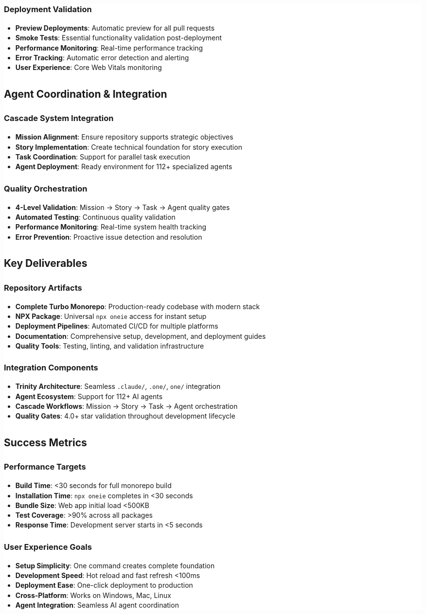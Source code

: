 ### **Deployment Validation**
- **Preview Deployments**: Automatic preview for all pull requests
- **Smoke Tests**: Essential functionality validation post-deployment
- **Performance Monitoring**: Real-time performance tracking
- **Error Tracking**: Automatic error detection and alerting
- **User Experience**: Core Web Vitals monitoring

## Agent Coordination & Integration

### **Cascade System Integration**
- **Mission Alignment**: Ensure repository supports strategic objectives
- **Story Implementation**: Create technical foundation for story execution
- **Task Coordination**: Support for parallel task execution
- **Agent Deployment**: Ready environment for 112+ specialized agents

### **Quality Orchestration**
- **4-Level Validation**: Mission → Story → Task → Agent quality gates
- **Automated Testing**: Continuous quality validation
- **Performance Monitoring**: Real-time system health tracking
- **Error Prevention**: Proactive issue detection and resolution

## Key Deliverables

### **Repository Artifacts**
- **Complete Turbo Monorepo**: Production-ready codebase with modern stack
- **NPX Package**: Universal `npx oneie` access for instant setup
- **Deployment Pipelines**: Automated CI/CD for multiple platforms
- **Documentation**: Comprehensive setup, development, and deployment guides
- **Quality Tools**: Testing, linting, and validation infrastructure

### **Integration Components**
- **Trinity Architecture**: Seamless `.claude/`, `.one/`, `one/` integration
- **Agent Ecosystem**: Support for 112+ AI agents
- **Cascade Workflows**: Mission → Story → Task → Agent orchestration
- **Quality Gates**: 4.0+ star validation throughout development lifecycle

## Success Metrics

### **Performance Targets**
- **Build Time**: <30 seconds for full monorepo build
- **Installation Time**: `npx oneie` completes in <30 seconds
- **Bundle Size**: Web app initial load <500KB
- **Test Coverage**: >90% across all packages
- **Response Time**: Development server starts in <5 seconds

### **User Experience Goals**
- **Setup Simplicity**: One command creates complete foundation
- **Development Speed**: Hot reload and fast refresh <100ms
- **Deployment Ease**: One-click deployment to production
- **Cross-Platform**: Works on Windows, Mac, Linux
- **Agent Integration**: Seamless AI agent coordination
